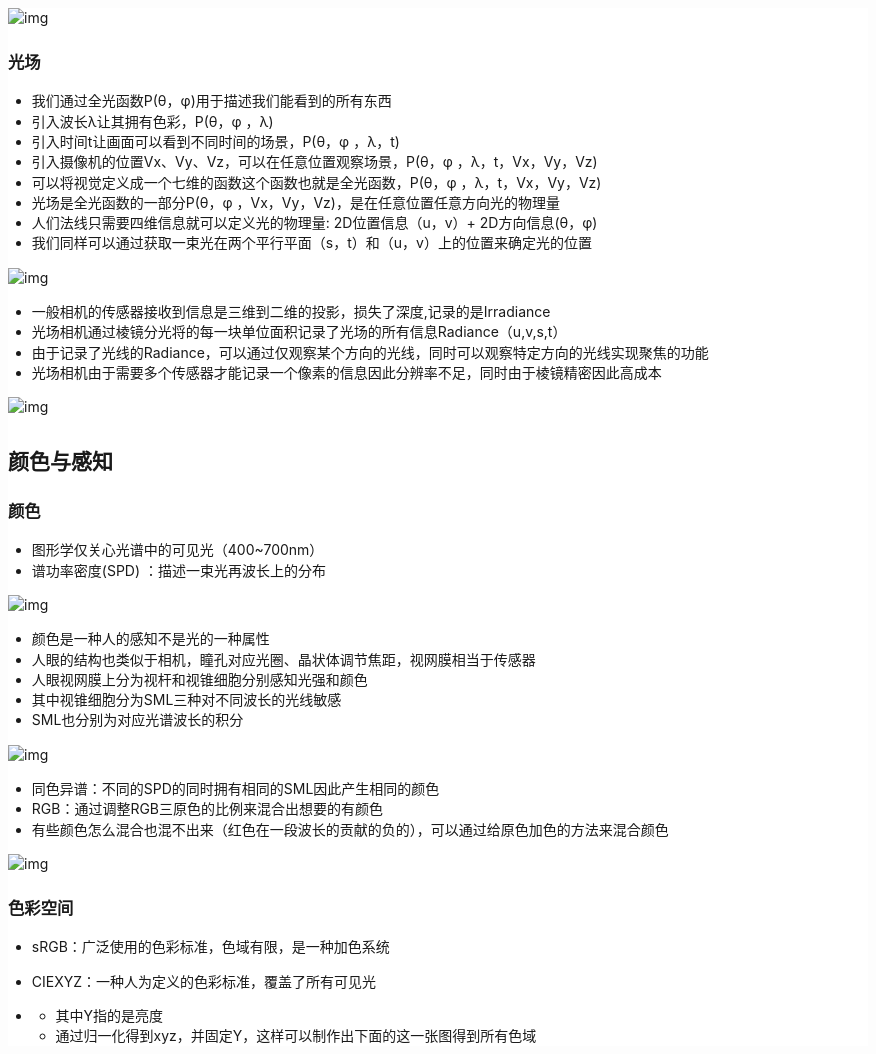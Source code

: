 ![img](https://pic2.zhimg.com/80/v2-d2a6b3ea1dc606fda453d4d6918f19d1_1440w.jpg)

### **光场**

- 我们通过全光函数P(θ，φ)用于描述我们能看到的所有东西
- 引入波长λ让其拥有色彩，P(θ，φ ，λ)
- 引入时间t让画面可以看到不同时间的场景，P(θ，φ ，λ，t)
- 引入摄像机的位置Vx、Vy、Vz，可以在任意位置观察场景，P(θ，φ ，λ，t，Vx，Vy，Vz)
- 可以将视觉定义成一个七维的函数这个函数也就是全光函数，P(θ，φ ，λ，t，Vx，Vy，Vz)
- 光场是全光函数的一部分P(θ，φ ，Vx，Vy，Vz)，是在任意位置任意方向光的物理量
- 人们法线只需要四维信息就可以定义光的物理量: 2D位置信息（u，v）+ 2D方向信息(θ，φ)
- 我们同样可以通过获取一束光在两个平行平面（s，t）和（u，v）上的位置来确定光的位置

![img](https://pic4.zhimg.com/80/v2-a262d5a56e375ad1dae2fba37f5a280b_1440w.jpg)

- 一般相机的传感器接收到信息是三维到二维的投影，损失了深度,记录的是Irradiance
- 光场相机通过棱镜分光将的每一块单位面积记录了光场的所有信息Radiance（u,v,s,t）
- 由于记录了光线的Radiance，可以通过仅观察某个方向的光线，同时可以观察特定方向的光线实现聚焦的功能
- 光场相机由于需要多个传感器才能记录一个像素的信息因此分辨率不足，同时由于棱镜精密因此高成本

![img](https://pic1.zhimg.com/80/v2-e0fa0bc5581a72a0574c19bddd99de44_1440w.jpg)

## **颜色与感知**

### **颜色**

- 图形学仅关心光谱中的可见光（400~700nm）
- 谱功率密度(SPD) ：描述一束光再波长上的分布

![img](https://pic1.zhimg.com/80/v2-7e3872f87d07b705f7dde118f0776e98_1440w.jpg)

- 颜色是一种人的感知不是光的一种属性
- 人眼的结构也类似于相机，瞳孔对应光圈、晶状体调节焦距，视网膜相当于传感器
- 人眼视网膜上分为视杆和视锥细胞分别感知光强和颜色
- 其中视锥细胞分为SML三种对不同波长的光线敏感
- SML也分别为对应光谱波长的积分

![img](https://pic1.zhimg.com/80/v2-1a6f86413b27b0e3bbd2d2e7cb3d6380_1440w.jpg)

- 同色异谱：不同的SPD的同时拥有相同的SML因此产生相同的颜色
- RGB：通过调整RGB三原色的比例来混合出想要的有颜色
- 有些颜色怎么混合也混不出来（红色在一段波长的贡献的负的），可以通过给原色加色的方法来混合颜色

![img](https://pic3.zhimg.com/80/v2-223db33ec0320c7bec4f3696a72ba996_1440w.jpg)

### **色彩空间**

- sRGB：广泛使用的色彩标准，色域有限，是一种加色系统

- CIEXYZ：一种人为定义的色彩标准，覆盖了所有可见光

- - 其中Y指的是亮度
  - 通过归一化得到xyz，并固定Y，这样可以制作出下面的这一张图得到所有色域
